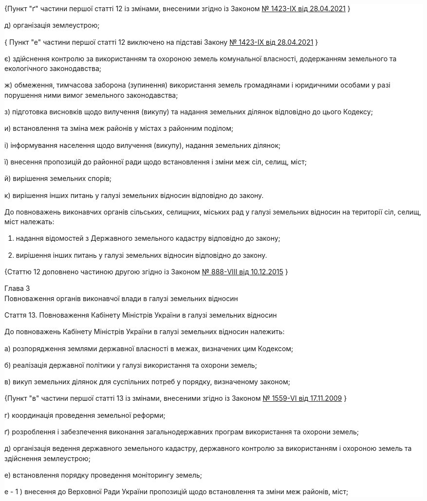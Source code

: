 {Пункт "ґ" частини першої статті 12 із змінами, внесеними згідно із Законом [№ 1423-IX від 28.04.2021](/go/1423-20) }

д) організація землеустрою;

{ Пункт "е" частини першої статті 12 виключено на підставі Закону [№ 1423-IX від 28.04.2021](/go/1423-20) }

є) здійснення контролю за використанням та охороною земель комунальної власності, додержанням земельного та екологічного законодавства;

ж) обмеження, тимчасова заборона (зупинення) використання земель громадянами і юридичними особами у разі порушення ними вимог земельного законодавства;

з) підготовка висновків щодо вилучення (викупу) та надання земельних ділянок відповідно до цього Кодексу;

и) встановлення та зміна меж районів у містах з районним поділом;

і) інформування населення щодо вилучення (викупу), надання земельних ділянок;

ї) внесення пропозицій до районної ради щодо встановлення і зміни меж сіл, селищ, міст;

й) вирішення земельних спорів;

к) вирішення інших питань у галузі земельних відносин відповідно до закону.

До повноважень виконавчих органів сільських, селищних, міських рад у галузі земельних відносин на території сіл, селищ, міст належать:

1) надання відомостей з Державного земельного кадастру відповідно до закону;

2) вирішення інших питань у галузі земельних відносин відповідно до закону.

{Статтю 12 доповнено частиною другою згідно із Законом [№ 888-VIII від 10.12.2015](/go/888-19) }

Глава 3  
Повноваження органів виконавчої влади в галузі земельних відносин

Стаття 13. Повноваження Кабінету Міністрів України в галузі земельних відносин

До повноважень Кабінету Міністрів України в галузі земельних відносин належить:

а) розпорядження землями державної власності в межах, визначених цим Кодексом;

б) реалізація державної політики у галузі використання та охорони земель;

в) викуп земельних ділянок для суспільних потреб у порядку, визначеному законом;

{Пункт "в" частини першої статті 13 із змінами, внесеними згідно із Законом [№ 1559-VI від 17.11.2009](/go/1559-17) }

г) координація проведення земельної реформи;

ґ) розроблення і забезпечення виконання загальнодержавних програм використання та охорони земель;

д) організація ведення державного земельного кадастру, державного контролю за використанням і охороною земель та здійснення землеустрою;

е) встановлення порядку проведення моніторингу земель;

е - 1 ) внесення до Верховної Ради України пропозицій щодо встановлення та зміни меж районів, міст;
